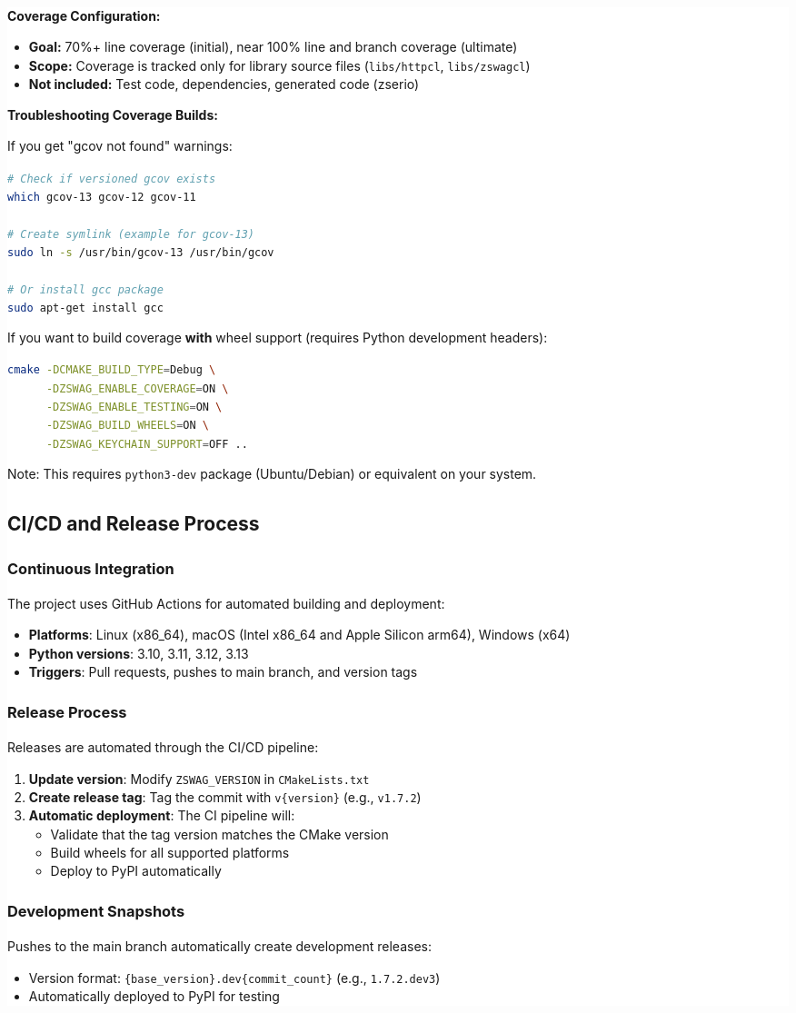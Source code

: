**Coverage Configuration:**
- **Goal:** 70%+ line coverage (initial), near 100% line and branch coverage (ultimate)
- **Scope:** Coverage is tracked only for library source files (`libs/httpcl`, `libs/zswagcl`)
- **Not included:** Test code, dependencies, generated code (zserio)

**Troubleshooting Coverage Builds:**

If you get "gcov not found" warnings:
```bash
# Check if versioned gcov exists
which gcov-13 gcov-12 gcov-11

# Create symlink (example for gcov-13)
sudo ln -s /usr/bin/gcov-13 /usr/bin/gcov

# Or install gcc package
sudo apt-get install gcc
```

If you want to build coverage **with** wheel support (requires Python development headers):
```bash
cmake -DCMAKE_BUILD_TYPE=Debug \
      -DZSWAG_ENABLE_COVERAGE=ON \
      -DZSWAG_ENABLE_TESTING=ON \
      -DZSWAG_BUILD_WHEELS=ON \
      -DZSWAG_KEYCHAIN_SUPPORT=OFF ..
```
Note: This requires `python3-dev` package (Ubuntu/Debian) or equivalent on your system.

## CI/CD and Release Process

### Continuous Integration

The project uses GitHub Actions for automated building and deployment:

- **Platforms**: Linux (x86_64), macOS (Intel x86_64 and Apple Silicon arm64), Windows (x64)
- **Python versions**: 3.10, 3.11, 3.12, 3.13
- **Triggers**: Pull requests, pushes to main branch, and version tags

### Release Process

Releases are automated through the CI/CD pipeline:

1. **Update version**: Modify `ZSWAG_VERSION` in `CMakeLists.txt`
2. **Create release tag**: Tag the commit with `v{version}` (e.g., `v1.7.2`)
3. **Automatic deployment**: The CI pipeline will:
   - Validate that the tag version matches the CMake version
   - Build wheels for all supported platforms
   - Deploy to PyPI automatically

### Development Snapshots

Pushes to the main branch automatically create development releases:
- Version format: `{base_version}.dev{commit_count}` (e.g., `1.7.2.dev3`)
- Automatically deployed to PyPI for testing
